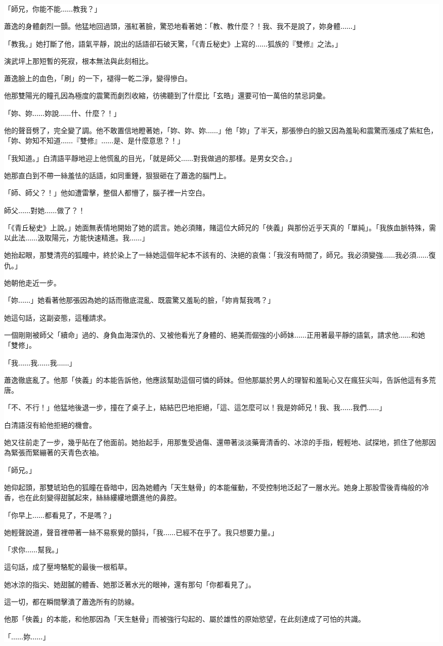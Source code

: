 「師兄，你能不能……教我？」

蕭逸的身體劇烈一顫。他猛地回過頭，漲紅著臉，驚恐地看著她：「教、教什麼？！我、我不是說了，妳身體……」

「教我。」她打斷了他，語氣平靜，說出的話語卻石破天驚，「《青丘秘史》上寫的……狐族的『雙修』之法。」

演武坪上那短暫的死寂，根本無法與此刻相比。

蕭逸臉上的血色，「刷」的一下，褪得一乾二淨，變得慘白。

他那雙陽光的瞳孔因為極度的震驚而劇烈收縮，彷彿聽到了什麼比「玄皓」還要可怕一萬倍的禁忌詞彙。

「妳、妳……妳說……什、什麼？！」

他的聲音劈了，完全變了調。他不敢置信地瞪著她，「妳、妳、妳……」他「妳」了半天，那張慘白的臉又因為羞恥和震驚而漲成了紫紅色，「妳、妳知不知道……『雙修』……是、是什麼意思？！」

「我知道。」白清語平靜地迎上他慌亂的目光，「就是師父……對我做過的那樣。是男女交合。」

她那直白到不帶一絲羞怯的話語，如同重錘，狠狠砸在了蕭逸的腦門上。

「師、師父？！」他如遭雷擊，整個人都懵了，腦子裡一片空白。

師父……對她……做了？！

「《青丘秘史》上說。」她面無表情地開始了她的謊言。她必須賭，賭這位大師兄的「俠義」與那份近乎天真的「單純」。「我族血脈特殊，需以此法……汲取陽元，方能快速精進。我……」

她抬起眼，那雙清亮的狐瞳中，終於染上了一絲她這個年紀本不該有的、決絕的哀傷：「我沒有時間了，師兄。我必須變強……我必須……復仇。」

她朝他走近一步。

「妳……」她看著他那張因為她的話而徹底混亂、既震驚又羞恥的臉，「妳肯幫我嗎？」

她這句話，这副姿態，這種請求。

一個剛剛被師父「續命」過的、身負血海深仇的、又被他看光了身體的、絕美而倔強的小師妹……正用著最平靜的語氣，請求他……和她「雙修」。

「我……我……我……」

蕭逸徹底亂了。他那「俠義」的本能告訴他，他應該幫助這個可憐的師妹。但他那屬於男人的理智和羞恥心又在瘋狂尖叫，告訴他這有多荒唐。

「不、不行！」他猛地後退一步，撞在了桌子上，結結巴巴地拒絕，「這、這怎麼可以！我是妳師兄！我、我……我們……」

白清語沒有給他拒絕的機會。

她又往前走了一步，幾乎貼在了他面前。她抬起手，用那隻受過傷、還帶著淡淡藥膏清香的、冰涼的手指，輕輕地、試探地，抓住了他那因為緊張而緊繃著的天青色衣袖。

「師兄。」

她仰起頭，那雙琥珀色的狐瞳在昏暗中，因為她體內「天生魅骨」的本能催動，不受控制地泛起了一層水光。她身上那股雪後青梅般的冷香，也在此刻變得甜膩起來，絲絲縷縷地鑽進他的鼻腔。

「你早上……都看見了，不是嗎？」

她輕聲說道，聲音裡帶著一絲不易察覺的顫抖，「我……已經不在乎了。我只想要力量。」

「求你……幫我。」

這句話，成了壓垮駱駝的最後一根稻草。

她冰涼的指尖、她甜膩的體香、她那泛著水光的眼神，還有那句「你都看見了」。

這一切，都在瞬間擊潰了蕭逸所有的防線。

他那「俠義」的本能，和他那因為「天生魅骨」而被強行勾起的、屬於雄性的原始慾望，在此刻達成了可怕的共識。

「……妳……」
